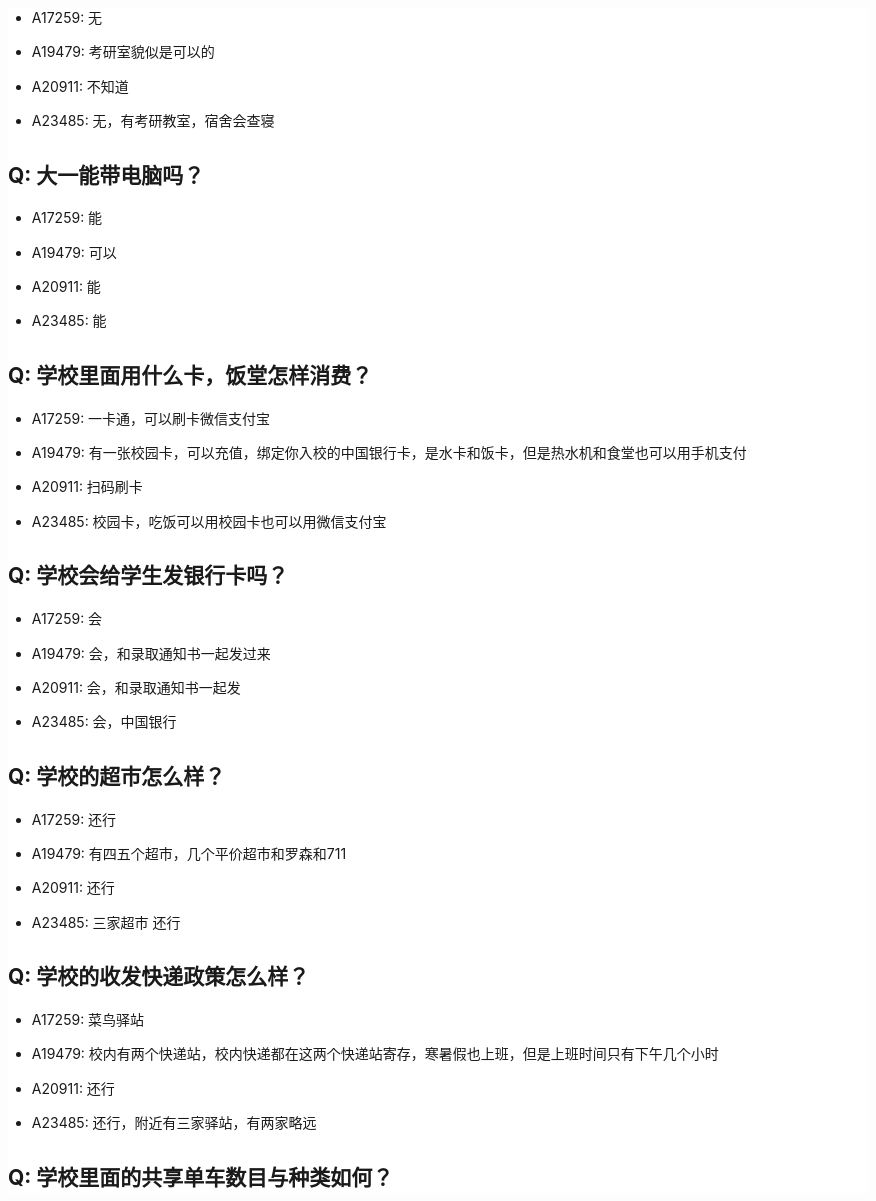 - A17259: 无

- A19479: 考研室貌似是可以的

- A20911: 不知道

- A23485: 无，有考研教室，宿舍会查寝

## Q: 大一能带电脑吗？

- A17259: 能

- A19479: 可以

- A20911: 能

- A23485: 能

## Q: 学校里面用什么卡，饭堂怎样消费？

- A17259: 一卡通，可以刷卡微信支付宝

- A19479: 有一张校园卡，可以充值，绑定你入校的中国银行卡，是水卡和饭卡，但是热水机和食堂也可以用手机支付

- A20911: 扫码刷卡

- A23485: 校园卡，吃饭可以用校园卡也可以用微信支付宝

## Q: 学校会给学生发银行卡吗？

- A17259: 会

- A19479: 会，和录取通知书一起发过来

- A20911: 会，和录取通知书一起发

- A23485: 会，中国银行

## Q: 学校的超市怎么样？

- A17259: 还行

- A19479: 有四五个超市，几个平价超市和罗森和711

- A20911: 还行

- A23485: 三家超市 还行

## Q: 学校的收发快递政策怎么样？

- A17259: 菜鸟驿站

- A19479: 校内有两个快递站，校内快递都在这两个快递站寄存，寒暑假也上班，但是上班时间只有下午几个小时

- A20911: 还行

- A23485: 还行，附近有三家驿站，有两家略远

## Q: 学校里面的共享单车数目与种类如何？
